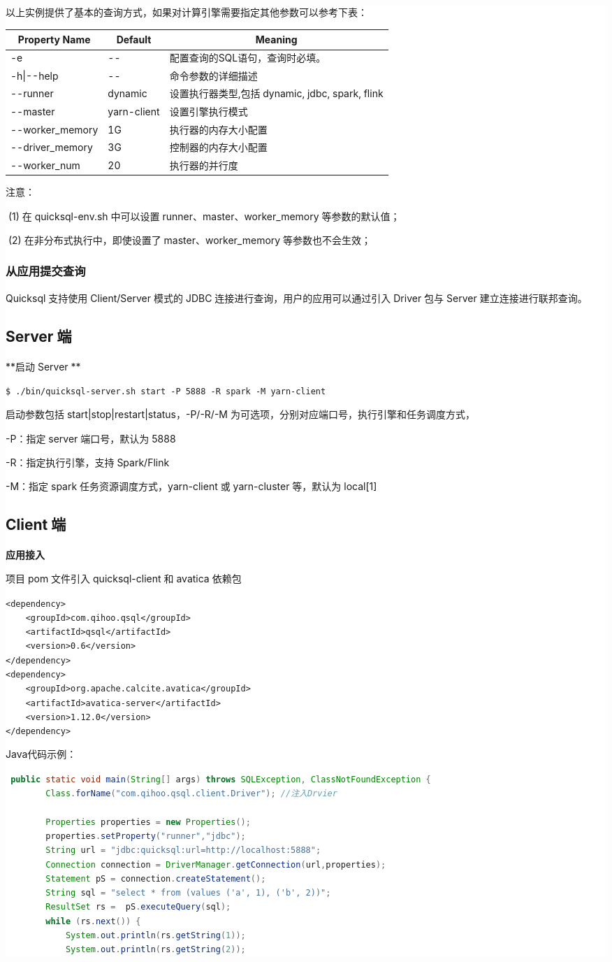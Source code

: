 以上实例提供了基本的查询方式，如果对计算引擎需要指定其他参数可以参考下表：

| Property Name   | Default     | Meaning                                         |
| --------------- | ----------- | ----------------------------------------------- |
| -e              | --          | 配置查询的SQL语句，查询时必填。                 |
| -h\|--help      | --          | 命令参数的详细描述                              |
| --runner        | dynamic     | 设置执行器类型,包括 dynamic, jdbc, spark, flink |
| --master        | yarn-client | 设置引擎执行模式                                |
| --worker_memory | 1G          | 执行器的内存大小配置                            |
| --driver_memory | 3G          | 控制器的内存大小配置                            |
| --worker_num    | 20          | 执行器的并行度                                  |

注意：

​	(1) 在 quicksql-env.sh 中可以设置 runner、master、worker_memory 等参数的默认值；

​	(2) 在非分布式执行中，即使设置了 master、worker_memory 等参数也不会生效；

### 从应用提交查询

Quicksql 支持使用 Client/Server 模式的 JDBC 连接进行查询，用户的应用可以通过引入 Driver 包与 Server 建立连接进行联邦查询。

## Server 端

**启动 Server **

``````shell
$ ./bin/quicksql-server.sh start -P 5888 -R spark -M yarn-client
``````

启动参数包括 start|stop|restart|status，-P/-R/-M 为可选项，分别对应端口号，执行引擎和任务调度方式，

-P：指定 server 端口号，默认为 5888

-R：指定执行引擎，支持 Spark/Flink

-M：指定 spark 任务资源调度方式，yarn-client 或 yarn-cluster 等，默认为 local[1]

## Client 端

**应用接入**

项目 pom 文件引入 quicksql-client 和 avatica 依赖包

```
<dependency>
    <groupId>com.qihoo.qsql</groupId>
    <artifactId>qsql</artifactId>
    <version>0.6</version>
</dependency>
<dependency>
    <groupId>org.apache.calcite.avatica</groupId>
    <artifactId>avatica-server</artifactId>
    <version>1.12.0</version>
</dependency>
```

Java代码示例：

```java
 public static void main(String[] args) throws SQLException, ClassNotFoundException {
        Class.forName("com.qihoo.qsql.client.Driver"); //注入Drvier

        Properties properties = new Properties();
        properties.setProperty("runner","jdbc");
        String url = "jdbc:quicksql:url=http://localhost:5888";
        Connection connection = DriverManager.getConnection(url,properties);
        Statement pS = connection.createStatement();
        String sql = "select * from (values ('a', 1), ('b', 2))";
        ResultSet rs =  pS.executeQuery(sql);
        while (rs.next()) {
            System.out.println(rs.getString(1));
            System.out.println(rs.getString(2));
```